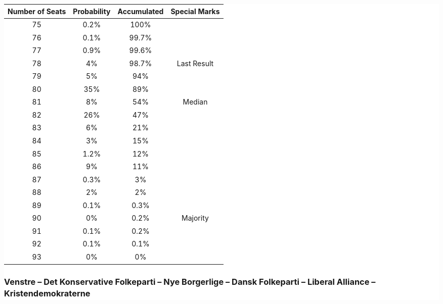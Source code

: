 | Number of Seats | Probability | Accumulated | Special Marks |
|:---------------:|:-----------:|:-----------:|:-------------:|
| 75 | 0.2% | 100% |  |
| 76 | 0.1% | 99.7% |  |
| 77 | 0.9% | 99.6% |  |
| 78 | 4% | 98.7% | Last Result |
| 79 | 5% | 94% |  |
| 80 | 35% | 89% |  |
| 81 | 8% | 54% | Median |
| 82 | 26% | 47% |  |
| 83 | 6% | 21% |  |
| 84 | 3% | 15% |  |
| 85 | 1.2% | 12% |  |
| 86 | 9% | 11% |  |
| 87 | 0.3% | 3% |  |
| 88 | 2% | 2% |  |
| 89 | 0.1% | 0.3% |  |
| 90 | 0% | 0.2% | Majority |
| 91 | 0.1% | 0.2% |  |
| 92 | 0.1% | 0.1% |  |
| 93 | 0% | 0% |  |

### Venstre – Det Konservative Folkeparti – Nye Borgerlige – Dansk Folkeparti – Liberal Alliance – Kristendemokraterne
